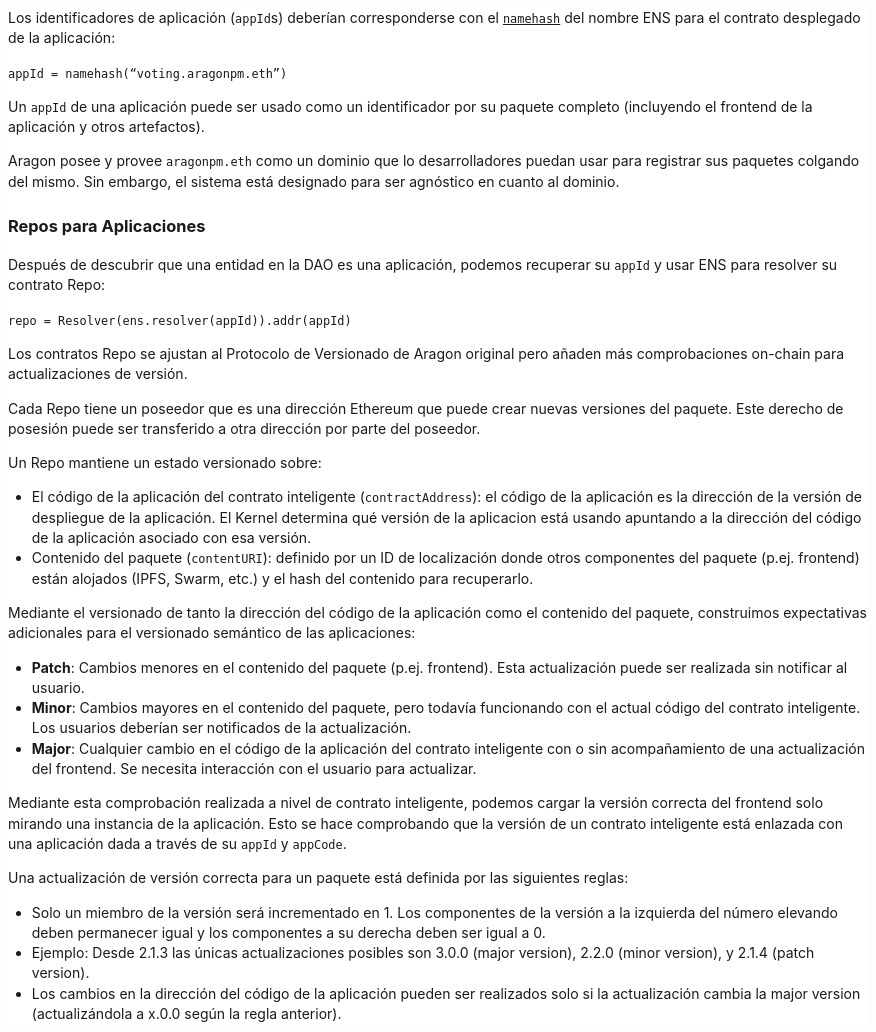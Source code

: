 Los identificadores de aplicación (`appId`s) deberían corresponderse con el [`namehash`](https://www.npmjs.com/package/eth-ens-namehash) del nombre ENS para el contrato desplegado de la aplicación:

```
appId = namehash(“voting.aragonpm.eth”)
```

Un `appId` de una aplicación puede ser usado como un identificador por su paquete completo (incluyendo el frontend de la aplicación y otros artefactos).

Aragon posee y provee `aragonpm.eth` como un dominio que lo desarrolladores puedan usar para registrar sus paquetes colgando del mismo. Sin embargo, el sistema está designado para ser agnóstico en cuanto al dominio.

### Repos para Aplicaciones

Después de descubrir que una entidad en la DAO es una aplicación, podemos recuperar su `appId` y usar ENS para resolver su contrato Repo:

```
repo = Resolver(ens.resolver(appId)).addr(appId)
```

Los contratos Repo se ajustan al Protocolo de Versionado de Aragon original pero añaden más comprobaciones on-chain para actualizaciones de versión.

Cada Repo tiene un poseedor que es una dirección Ethereum que puede crear nuevas versiones del paquete. Este derecho de posesión puede ser transferido a otra dirección por parte del poseedor.

Un Repo mantiene un estado versionado sobre:

  - El código de la aplicación del contrato inteligente (`contractAddress`): el código de la aplicación es la dirección de la versión de despliegue de la aplicación. El Kernel determina qué versión de la aplicacion está usando apuntando a la dirección del código de la aplicación asociado con esa versión.
  - Contenido del paquete (`contentURI`): definido por un ID de localización donde otros componentes del paquete (p.ej. frontend) están alojados (IPFS, Swarm, etc.) y el hash del contenido para recuperarlo.

Mediante el versionado de tanto la dirección del código de la aplicación como el contenido del paquete, construimos expectativas adicionales para el versionado semántico de las aplicaciones:

  - **Patch**: Cambios menores en el contenido del paquete (p.ej. frontend). Esta actualización puede ser realizada sin notificar al usuario.
  - **Minor**: Cambios mayores en el contenido del paquete, pero todavía funcionando con el actual código del contrato inteligente. Los usuarios deberían ser notificados de la actualización.
  - **Major**: Cualquier cambio en el código de la aplicación del contrato inteligente con o sin acompañamiento de una actualización del frontend. Se necesita interacción con el usuario para actualizar.
  
  Mediante esta comprobación realizada a nivel de contrato inteligente, podemos cargar la versión correcta del frontend solo mirando una instancia de la aplicación. Esto se hace comprobando que la versión de un contrato inteligente está enlazada con una aplicación dada a través de su `appId` y `appCode`.
  
  Una actualización de versión correcta para un paquete está definida por las siguientes reglas:

  - Solo un miembro de la versión será incrementado en 1. Los componentes de la versión a la izquierda del número elevando deben permanecer igual y los componentes a su derecha deben ser igual a 0.
  - Ejemplo: Desde 2.1.3 las únicas actualizaciones posibles son 3.0.0 (major version), 2.2.0 (minor version), y 2.1.4 (patch version).
  - Los cambios en la dirección del código de la aplicación pueden ser realizados solo si la actualización cambia la major version (actualizándola a x.0.0 según la regla anterior).
